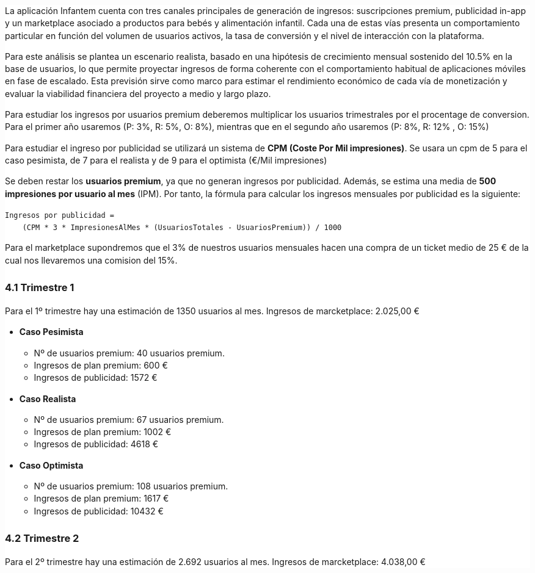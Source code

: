 La aplicación Infantem cuenta con tres canales principales de generación de ingresos: suscripciones premium, publicidad in-app y un marketplace asociado a productos para bebés y alimentación infantil. Cada una de estas vías presenta un comportamiento particular en función del volumen de usuarios activos, la tasa de conversión y el nivel de interacción con la plataforma.

Para este análisis se plantea un escenario realista, basado en una hipótesis de crecimiento mensual sostenido del 10.5% en la base de usuarios, lo que permite proyectar ingresos de forma coherente con el comportamiento habitual de aplicaciones móviles en fase de escalado. Esta previsión sirve como marco para estimar el rendimiento económico de cada vía de monetización y evaluar la viabilidad financiera del proyecto a medio y largo plazo.

Para estudiar los ingresos por usuarios premium deberemos multiplicar los usuarios trimestrales por el procentage de conversion. Para el primer año usaremos (P: 3%, R: 5%, O: 8%), mientras que en el segundo año usaremos (P: 8%, R: 12% , O: 15%)

Para estudiar el ingreso por publicidad se utilizará un sistema de **CPM (Coste Por Mil impresiones)**. Se usara un cpm de 5 para el caso pesimista, de 7 para el realista y de 9 para el optimista (€/Mil impresiones)

Se  deben restar los **usuarios premium**, ya que no generan ingresos por publicidad. Además, se estima una media de **500 impresiones por usuario al mes** (IPM). Por tanto, la fórmula para calcular los ingresos mensuales por publicidad es la siguiente:

```txt
Ingresos por publicidad = 
    (CPM * 3 * ImpresionesAlMes * (UsuariosTotales - UsuariosPremium)) / 1000
```

Para el marketplace supondremos que el 3% de nuestros usuarios mensuales hacen una compra de un ticket medio de 25 € de la cual nos llevaremos una comision del 15%.


### 4.1 Trimestre 1

Para el 1º trimestre hay una estimación de 1350 usuarios al mes.
Ingresos de marcketplace: 2.025,00 €

- **Caso Pesimista**
  - Nº de usuarios premium: 40 usuarios premium.
  - Ingresos de plan premium: 600 €
  - Ingresos de publicidad: 1572 €
  
- **Caso Realista**
  - Nº de usuarios premium: 67 usuarios premium.
  - Ingresos de plan premium: 1002 €
  - Ingresos de publicidad: 4618  €
  
- **Caso Optimista**
  - Nº de usuarios premium: 108 usuarios premium.
  - Ingresos de plan premium: 1617 €
  - Ingresos de publicidad: 10432  €


### 4.2 Trimestre 2

Para el 2º trimestre hay una estimación de 2.692 usuarios al mes.
Ingresos de marcketplace: 4.038,00 €
